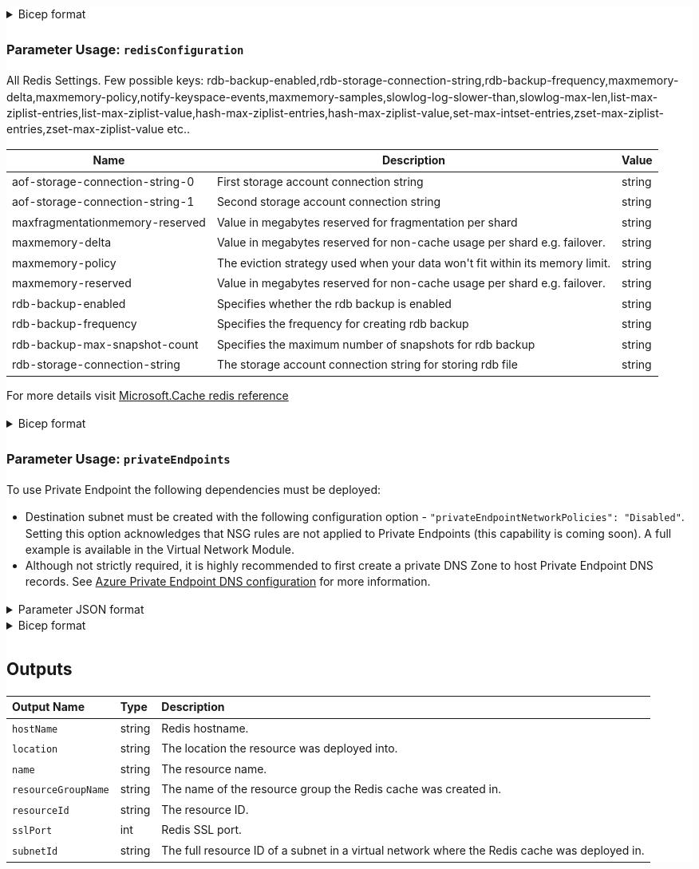 <details><summary>Bicep format</summary></details>
<p>

### Parameter Usage: `redisConfiguration`

All Redis Settings. Few possible keys: rdb-backup-enabled,rdb-storage-connection-string,rdb-backup-frequency,maxmemory-delta,maxmemory-policy,notify-keyspace-events,maxmemory-samples,slowlog-log-slower-than,slowlog-max-len,list-max-ziplist-entries,list-max-ziplist-value,hash-max-ziplist-entries,hash-max-ziplist-value,set-max-intset-entries,zset-max-ziplist-entries,zset-max-ziplist-value etc..

Name | Description | Value
---------|----------|---------
aof-storage-connection-string-0 | First storage account connection string | string
aof-storage-connection-string-1 | Second storage account connection string | string
maxfragmentationmemory-reserved | Value in megabytes reserved for fragmentation per shard | string
maxmemory-delta | Value in megabytes reserved for non-cache usage per shard e.g. failover. | string
maxmemory-policy | The eviction strategy used when your data won't fit within its memory limit. | string
maxmemory-reserved | Value in megabytes reserved for non-cache usage per shard e.g. failover. | string
rdb-backup-enabled | Specifies whether the rdb backup is enabled | string
rdb-backup-frequency | Specifies the frequency for creating rdb backup | string
rdb-backup-max-snapshot-count | Specifies the maximum number of snapshots for rdb backup | string
rdb-storage-connection-string | The storage account connection string for storing rdb file | string

For more details visit [Microsoft.Cache redis reference](https://learn.microsoft.com/en-us/azure/templates/microsoft.cache/redis?tabs=bicep)

<details><summary>Bicep format</summary></details>
<p>

### Parameter Usage: `privateEndpoints`

To use Private Endpoint the following dependencies must be deployed:

- Destination subnet must be created with the following configuration option - `"privateEndpointNetworkPolicies": "Disabled"`. Setting this option acknowledges that NSG rules are not applied to Private Endpoints (this capability is coming soon). A full example is available in the Virtual Network Module.
- Although not strictly required, it is highly recommended to first create a private DNS Zone to host Private Endpoint DNS records. See [Azure Private Endpoint DNS configuration](https://learn.microsoft.com/en-us/azure/private-link/private-endpoint-dns) for more information.

<details><summary>Parameter JSON format</summary></details>

<details><summary>Bicep format</summary></details>
<p>

## Outputs

| Output Name | Type | Description |
| :-- | :-- | :-- |
| `hostName` | string | Redis hostname. |
| `location` | string | The location the resource was deployed into. |
| `name` | string | The resource name. |
| `resourceGroupName` | string | The name of the resource group the Redis cache was created in. |
| `resourceId` | string | The resource ID. |
| `sslPort` | int | Redis SSL port. |
| `subnetId` | string | The full resource ID of a subnet in a virtual network where the Redis cache was deployed in. |
